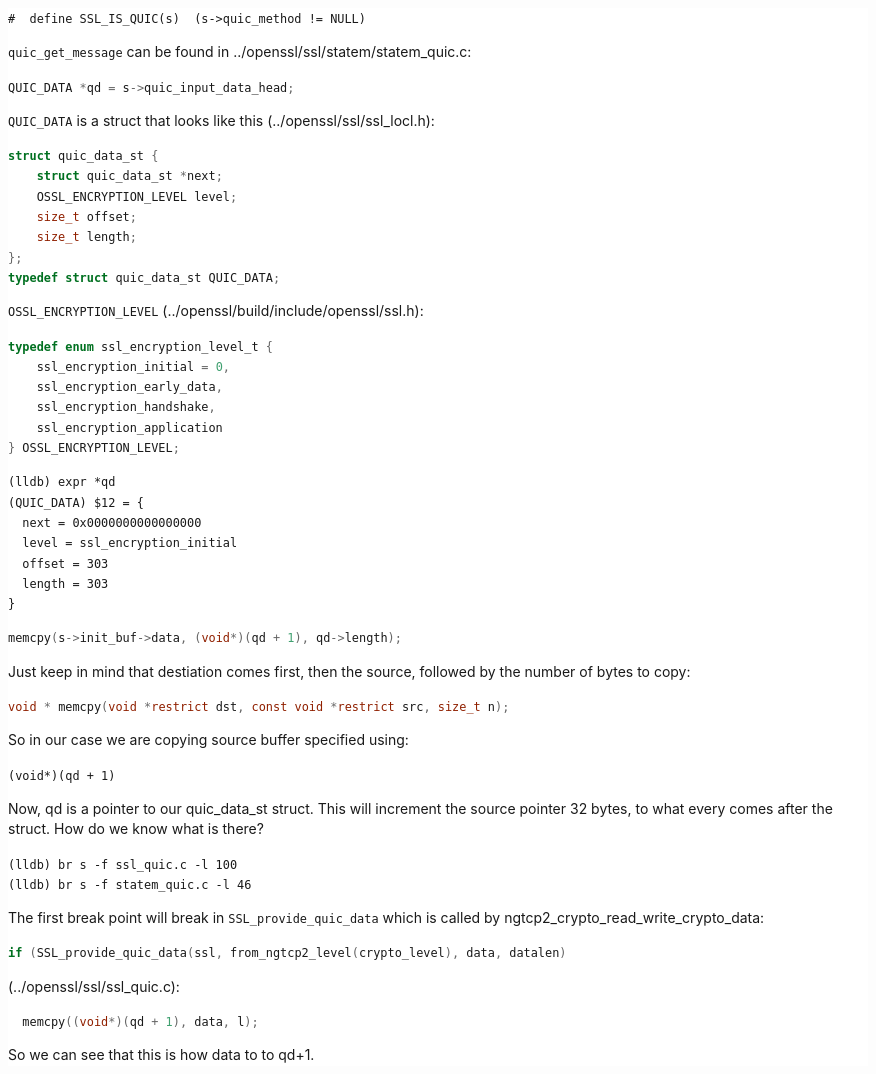 ```
#  define SSL_IS_QUIC(s)  (s->quic_method != NULL)
```
`quic_get_message` can be found in ../openssl/ssl/statem/statem_quic.c:
```c
QUIC_DATA *qd = s->quic_input_data_head;
```
`QUIC_DATA` is a struct that looks like this (../openssl/ssl/ssl_locl.h):
```c
struct quic_data_st {
    struct quic_data_st *next;
    OSSL_ENCRYPTION_LEVEL level;
    size_t offset;
    size_t length;
};
typedef struct quic_data_st QUIC_DATA;
```
`OSSL_ENCRYPTION_LEVEL` (../openssl/build/include/openssl/ssl.h):
```c
typedef enum ssl_encryption_level_t {
    ssl_encryption_initial = 0,
    ssl_encryption_early_data,
    ssl_encryption_handshake,
    ssl_encryption_application
} OSSL_ENCRYPTION_LEVEL;
```
```console
(lldb) expr *qd
(QUIC_DATA) $12 = {
  next = 0x0000000000000000
  level = ssl_encryption_initial
  offset = 303
  length = 303
}
```

```c
memcpy(s->init_buf->data, (void*)(qd + 1), qd->length);
```
Just keep in mind that destiation comes first, then the source, followed by 
the number of bytes to copy:
```c
void * memcpy(void *restrict dst, const void *restrict src, size_t n);
```
So in our case we are copying source buffer specified using:
```
(void*)(qd + 1)
``` 
Now, qd is a pointer to our quic_data_st struct. This will increment the source
pointer 32 bytes, to what every comes after the struct. How do we know what is
there?

```console
(lldb) br s -f ssl_quic.c -l 100
(lldb) br s -f statem_quic.c -l 46
```
The first break point will break in `SSL_provide_quic_data` which is called
by ngtcp2_crypto_read_write_crypto_data:
```c
if (SSL_provide_quic_data(ssl, from_ngtcp2_level(crypto_level), data, datalen)
```
(../openssl/ssl/ssl_quic.c):
```c
  memcpy((void*)(qd + 1), data, l);
```
So we can see that this is how data to to qd+1.
